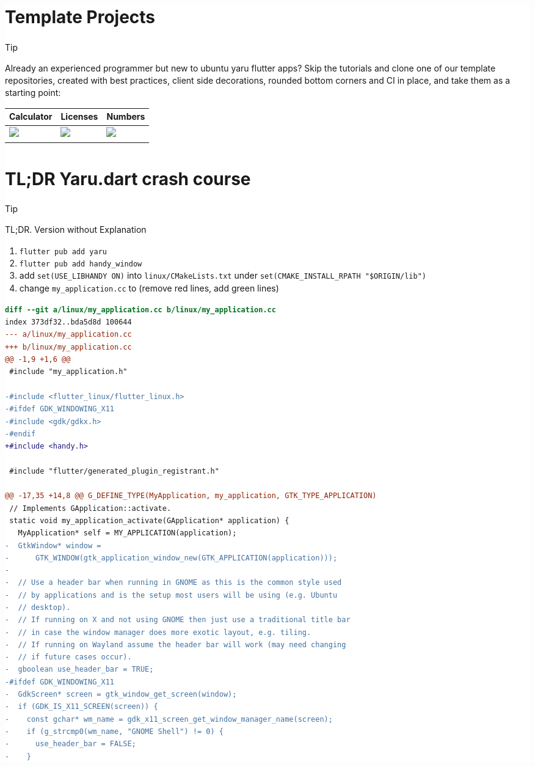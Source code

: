
# Template Projects

> [!TIP]
> Already an experienced programmer but new to ubuntu yaru flutter apps?
> Skip the tutorials and clone one of our template repositories, created with best practices, client side decorations, rounded bottom corners and CI in place, and take them as a starting point:


| Calculator | Licenses | Numbers |
| - | - | - |
|![](https://raw.githubusercontent.com/ubuntu-flutter-community/calculator/main/screenshot.png)|![](https://raw.githubusercontent.com/ubuntu-flutter-community/licenses/main/screenshots/linux.png) |![](https://raw.githubusercontent.com/ubuntu-flutter-community/numbers/main/screenshots/linux.png) |

# TL;DR Yaru.dart crash course

> [!TIP]
> TL;DR. Version without Explanation

1. `flutter pub add yaru`
2. `flutter pub add handy_window`
3. add `set(USE_LIBHANDY ON)` into `linux/CMakeLists.txt` under `set(CMAKE_INSTALL_RPATH "$ORIGIN/lib")`
4. change `my_application.cc` to (remove red lines, add green lines)

```diff
diff --git a/linux/my_application.cc b/linux/my_application.cc
index 373df32..bda5d8d 100644
--- a/linux/my_application.cc
+++ b/linux/my_application.cc
@@ -1,9 +1,6 @@
 #include "my_application.h"
 
-#include <flutter_linux/flutter_linux.h>
-#ifdef GDK_WINDOWING_X11
-#include <gdk/gdkx.h>
-#endif
+#include <handy.h>
 
 #include "flutter/generated_plugin_registrant.h"
 
@@ -17,35 +14,8 @@ G_DEFINE_TYPE(MyApplication, my_application, GTK_TYPE_APPLICATION)
 // Implements GApplication::activate.
 static void my_application_activate(GApplication* application) {
   MyApplication* self = MY_APPLICATION(application);
-  GtkWindow* window =
-      GTK_WINDOW(gtk_application_window_new(GTK_APPLICATION(application)));
-
-  // Use a header bar when running in GNOME as this is the common style used
-  // by applications and is the setup most users will be using (e.g. Ubuntu
-  // desktop).
-  // If running on X and not using GNOME then just use a traditional title bar
-  // in case the window manager does more exotic layout, e.g. tiling.
-  // If running on Wayland assume the header bar will work (may need changing
-  // if future cases occur).
-  gboolean use_header_bar = TRUE;
-#ifdef GDK_WINDOWING_X11
-  GdkScreen* screen = gtk_window_get_screen(window);
-  if (GDK_IS_X11_SCREEN(screen)) {
-    const gchar* wm_name = gdk_x11_screen_get_window_manager_name(screen);
-    if (g_strcmp0(wm_name, "GNOME Shell") != 0) {
-      use_header_bar = FALSE;
-    }
```